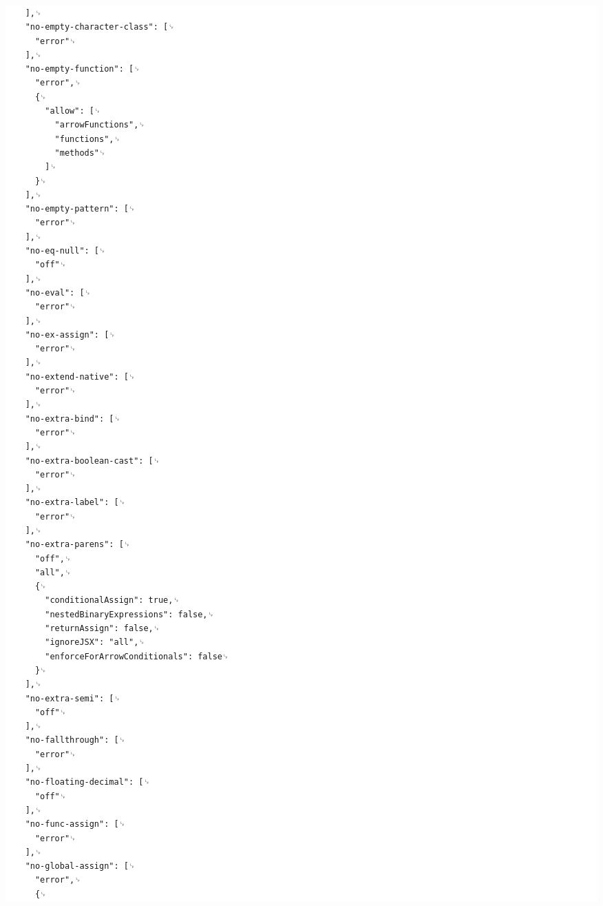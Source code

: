         ],␊
        "no-empty-character-class": [␊
          "error"␊
        ],␊
        "no-empty-function": [␊
          "error",␊
          {␊
            "allow": [␊
              "arrowFunctions",␊
              "functions",␊
              "methods"␊
            ]␊
          }␊
        ],␊
        "no-empty-pattern": [␊
          "error"␊
        ],␊
        "no-eq-null": [␊
          "off"␊
        ],␊
        "no-eval": [␊
          "error"␊
        ],␊
        "no-ex-assign": [␊
          "error"␊
        ],␊
        "no-extend-native": [␊
          "error"␊
        ],␊
        "no-extra-bind": [␊
          "error"␊
        ],␊
        "no-extra-boolean-cast": [␊
          "error"␊
        ],␊
        "no-extra-label": [␊
          "error"␊
        ],␊
        "no-extra-parens": [␊
          "off",␊
          "all",␊
          {␊
            "conditionalAssign": true,␊
            "nestedBinaryExpressions": false,␊
            "returnAssign": false,␊
            "ignoreJSX": "all",␊
            "enforceForArrowConditionals": false␊
          }␊
        ],␊
        "no-extra-semi": [␊
          "off"␊
        ],␊
        "no-fallthrough": [␊
          "error"␊
        ],␊
        "no-floating-decimal": [␊
          "off"␊
        ],␊
        "no-func-assign": [␊
          "error"␊
        ],␊
        "no-global-assign": [␊
          "error",␊
          {␊